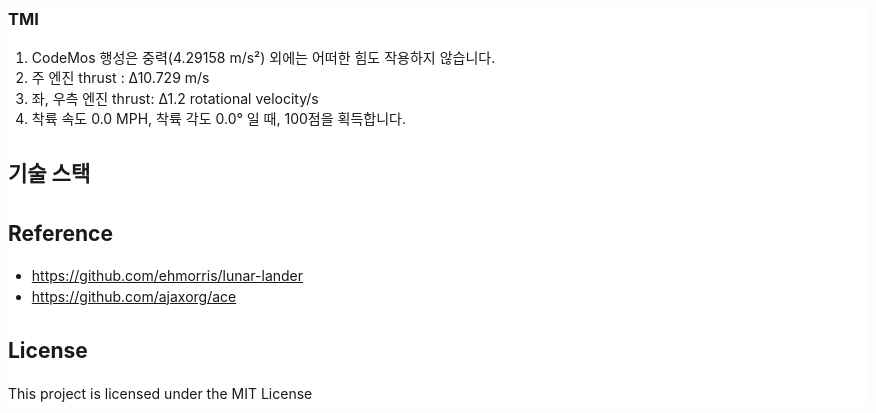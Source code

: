 ### TMI

1. CodeMos 행성은 중력(4.29158 m/s²) 외에는 어떠한 힘도 작용하지 않습니다.
2. 주 엔진 thrust : Δ10.729 m/s
3. 좌, 우측 엔진 thrust: Δ1.2 rotational velocity/s
4. 착륙 속도 0.0 MPH, 착륙 각도 0.0° 일 때, 100점을 획득합니다.


## 기술 스택


## Reference

- https://github.com/ehmorris/lunar-lander
- https://github.com/ajaxorg/ace

## License

This project is licensed under the MIT License

